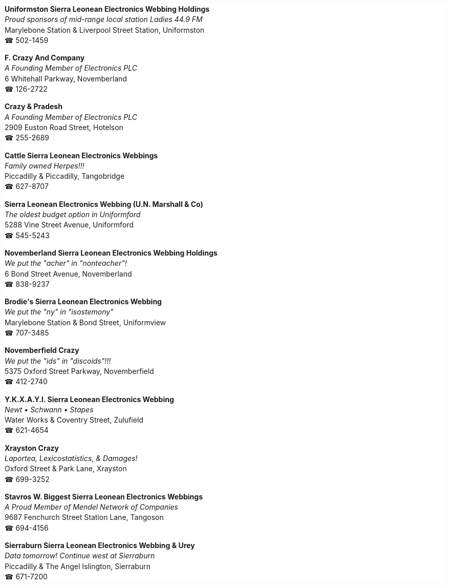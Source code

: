**Uniformston Sierra Leonean Electronics Webbing Holdings**  
_Proud sponsors of mid-range local station Ladies 44.9 FM_  
Marylebone Station & Liverpool Street Station, Uniformston  
☎ 502-1459

**F. Crazy And Company**  
_A Founding Member of Electronics PLC_  
6 Whitehall Parkway, Novemberland  
☎ 126-2722

**Crazy & Pradesh**  
_A Founding Member of Electronics PLC_  
2909 Euston Road Street, Hotelson  
☎ 255-2689

**Cattle Sierra Leonean Electronics Webbings**  
_Family owned Herpes!!!_  
Piccadilly & Piccadilly, Tangobridge  
☎ 627-8707

**Sierra Leonean Electronics Webbing (U.N. Marshall & Co)**  
_The oldest budget option in Uniformford_  
5288 Vine Street Avenue, Uniformford  
☎ 545-5243

**Novemberland Sierra Leonean Electronics Webbing Holdings**  
_We put the "acher" in "nonteacher"!_  
6 Bond Street Avenue, Novemberland  
☎ 838-9237

**Brodie's Sierra Leonean Electronics Webbing**  
_We put the "ny" in "isostemony"_  
Marylebone Station & Bond Street, Uniformview  
☎ 707-3485

**Novemberfield Crazy**  
_We put the "ids" in "discoids"!!!_  
5375 Oxford Street Parkway, Novemberfield  
☎ 412-2740

**Y.K.X.A.Y.I. Sierra Leonean Electronics Webbing**  
_Newt • Schwann • Stapes_  
Water Works & Coventry Street, Zulufield  
☎ 621-4654

**Xrayston Crazy**  
_Laportea, Lexicostatistics, & Damages!_  
Oxford Street & Park Lane, Xrayston  
☎ 699-3252

**Stavros W. Biggest Sierra Leonean Electronics Webbings**  
_A Proud Member of Mendel Network of Companies_  
9687 Fenchurch Street Station Lane, Tangoson  
☎ 694-4156

**Sierraburn Sierra Leonean Electronics Webbing & Urey**  
_Data tomorrow! 
Continue west at Sierraburn_  
Piccadilly & The Angel Islington, Sierraburn  
☎ 671-7200
